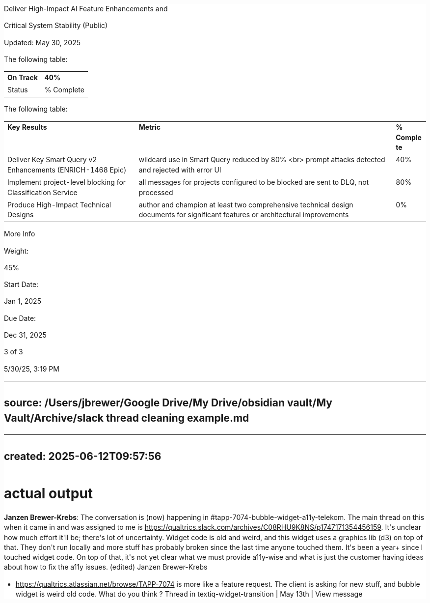 Deliver High-Impact Al Feature Enhancements and

Critical System Stability (Public)

Updated: May 30, 2025

The following table:

|   |   |
|---|---|
|**On Track**|**40%**|
|Status|% Complete|

The following table:

|   |   |   |
|---|---|---|
|**Key Results**|**Metric**|**% Complete**|
|Deliver Key Smart Query v2 Enhancements (ENRICH-1468 Epic)|wildcard use in Smart Query reduced by 80% &lt;br> prompt attacks detected and rejected with error Ul|40%|
|Implement project-level blocking for Classification Service|all messages for projects configured to be blocked are sent to DLQ, not processed|80%|
|Produce High-Impact Technical Designs|author and champion at least two comprehensive technical design documents for significant features or architectural improvements|0%|

More Info

Weight:

45%

Start Date:

Jan 1, 2025

Due Date:

Dec 31, 2025

3 of 3

5/30/25, 3:19 PM

---
source: /Users/jbrewer/Google Drive/My Drive/obsidian vault/My Vault/Archive/slack thread cleaning example.md
---

---
created: 2025-06-12T09:57:56
---
# actual output
**Janzen Brewer-Krebs**: The conversation is (now) happening in #tapp-7074-bubble-widget-a11y-telekom. The main thread on this when it came in and was assigned to me is https://qualtrics.slack.com/archives/C08RHU9K8NS/p1747171354456159. It's unclear how much effort it'll be; there's lot of uncertainty. Widget code is old and weird, and this widget uses a graphics lib (d3) on top of that. They don't run locally and more stuff has probably broken since the last time anyone touched them. It's been a year+ since I touched widget code. On top of that, it's not yet clear what we must provide a11y-wise and what is just the customer having ideas about how to fix the a11y issues. (edited) Janzen Brewer-Krebs 
- https://qualtrics.atlassian.net/browse/TAPP-7074 is more like a feature request. The client is asking for new stuff, and bubble widget is weird old code. What do you think ? Thread in textiq-widget-transition | May 13th | View message
